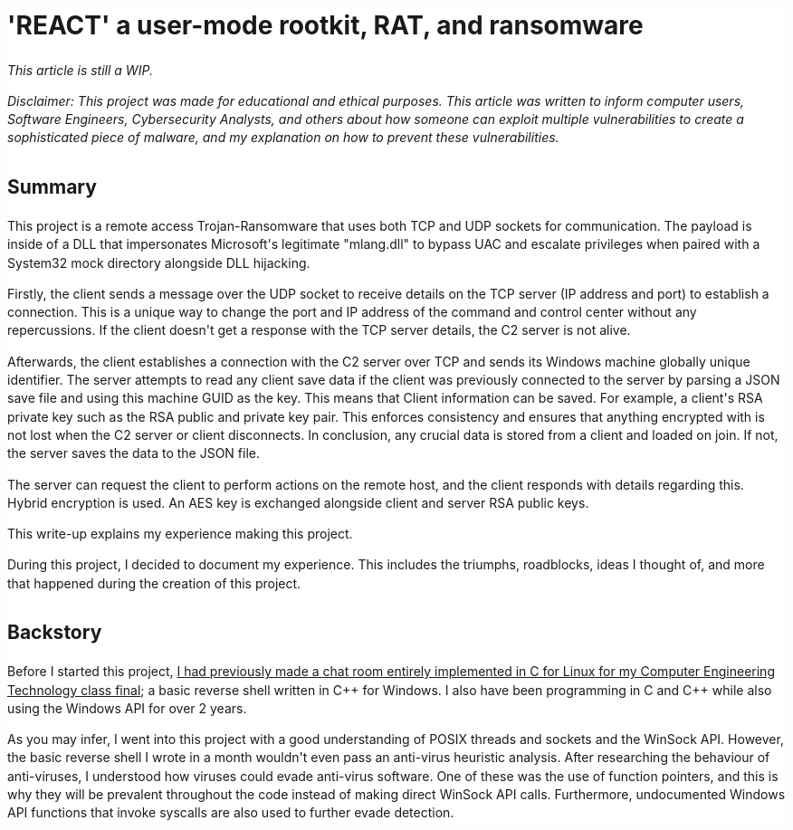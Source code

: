 
# 'REACT' a user-mode rootkit, RAT, and ransomware
_This article is still a WIP._

_Disclaimer: This project was made for educational and ethical purposes. This article was written
to inform computer users, Software Engineers, Cybersecurity Analysts, and others about how someone can exploit 
multiple vulnerabilities to create a sophisticated piece of malware, and my explanation on how to prevent these vulnerabilities._

## Summary
This project is a remote access Trojan-Ransomware that uses both TCP and UDP sockets for communication.
The payload is inside of a DLL that impersonates Microsoft's
legitimate "mlang.dll" to bypass UAC and escalate privileges when paired with
a System32 mock directory alongside DLL hijacking.

Firstly, the client sends a message over the UDP socket to receive details on 
the TCP server (IP address and port) to establish a connection. This is a unique way to 
change the port and IP address of the command and control center without any
repercussions. If the client doesn't get a response with the TCP server details, the C2 server is
not alive.

Afterwards, the client establishes a connection with the C2 server over TCP and
sends its Windows machine globally unique identifier.
The server attempts to read any client save data if the client was previously
connected to the server by parsing a JSON save file and using this machine GUID as the key.
This means that Client information can be saved. For example, a client's RSA private key 
such as the RSA public and private key pair.
This enforces consistency and ensures that
anything encrypted with is not lost when the C2 server or client disconnects.
In conclusion, any crucial data is stored from a client and loaded on join.
If not, the server saves the data to the JSON file.

The server can request the client to perform actions on the remote host, and the
client responds with details regarding this. Hybrid encryption is used. An AES key is exchanged
alongside client and server RSA public keys.

This write-up explains my experience making this project. 

During this project, I decided to document my experience. This includes the triumphs, roadblocks, ideas I thought of, 
and more that happened during the creation of this project.

## Backstory
Before I started this project, 
[I had previously made a chat room entirely implemented in C for Linux for my Computer Engineering Technology class final](https://github.com/provrb/AMS); 
a basic reverse shell written in C++ for Windows.
I also have been programming in C and C++ while also using the Windows API for over 2 years.

As you may infer, I went into this project with a good understanding of POSIX threads and sockets and the WinSock API.
However, the basic reverse shell I wrote in a month wouldn't even pass an anti-virus heuristic analysis. After researching
the behaviour of anti-viruses, I understood how viruses could evade anti-virus software. One of these was the use of function
pointers, and this is why they will be prevalent throughout the code instead of making direct WinSock API calls. Furthermore,
undocumented Windows API functions that invoke syscalls are also used to further evade detection.
